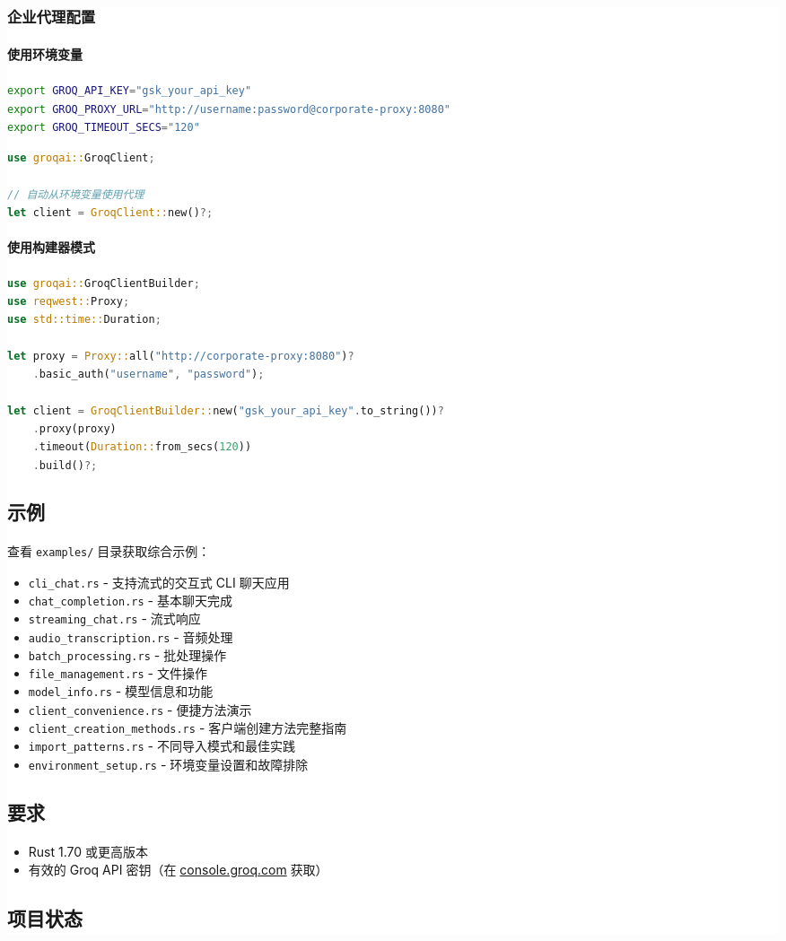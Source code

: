 ### 企业代理配置

#### 使用环境变量
```bash
export GROQ_API_KEY="gsk_your_api_key"
export GROQ_PROXY_URL="http://username:password@corporate-proxy:8080"
export GROQ_TIMEOUT_SECS="120"
```

```rust
use groqai::GroqClient;

// 自动从环境变量使用代理
let client = GroqClient::new()?;
```

#### 使用构建器模式
```rust
use groqai::GroqClientBuilder;
use reqwest::Proxy;
use std::time::Duration;

let proxy = Proxy::all("http://corporate-proxy:8080")?
    .basic_auth("username", "password");

let client = GroqClientBuilder::new("gsk_your_api_key".to_string())?
    .proxy(proxy)
    .timeout(Duration::from_secs(120))
    .build()?;
```

## 示例

查看 `examples/` 目录获取综合示例：

- `cli_chat.rs` - 支持流式的交互式 CLI 聊天应用
- `chat_completion.rs` - 基本聊天完成
- `streaming_chat.rs` - 流式响应
- `audio_transcription.rs` - 音频处理
- `batch_processing.rs` - 批处理操作
- `file_management.rs` - 文件操作
- `model_info.rs` - 模型信息和功能
- `client_convenience.rs` - 便捷方法演示
- `client_creation_methods.rs` - 客户端创建方法完整指南
- `import_patterns.rs` - 不同导入模式和最佳实践
- `environment_setup.rs` - 环境变量设置和故障排除

## 要求

- Rust 1.70 或更高版本
- 有效的 Groq API 密钥（在 [console.groq.com](https://console.groq.com/) 获取）

## 项目状态
